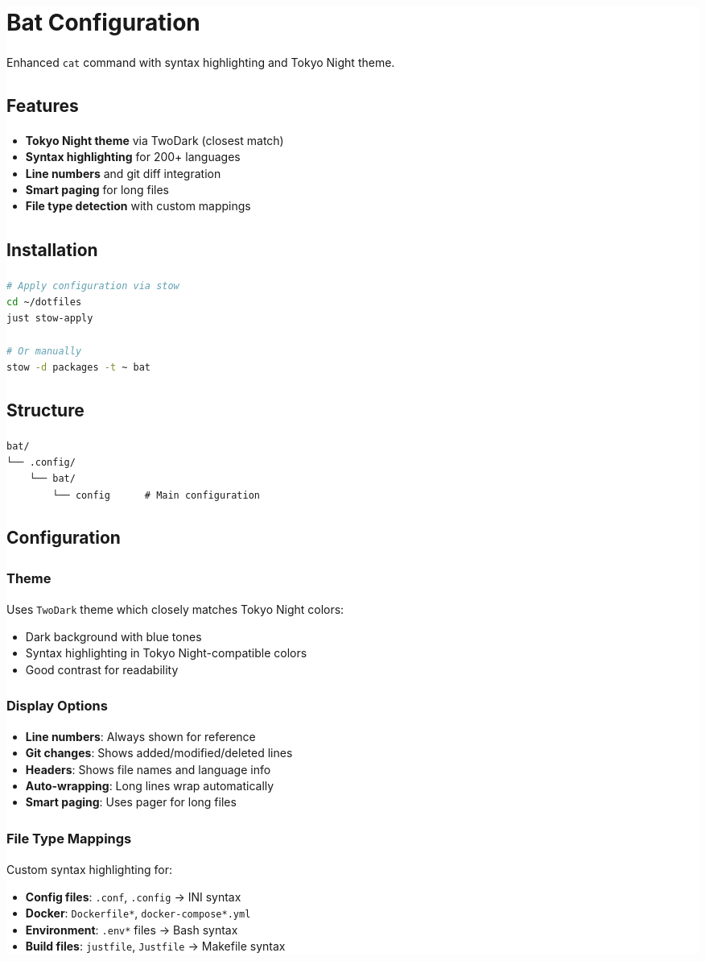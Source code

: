 # Bat Configuration

Enhanced `cat` command with syntax highlighting and Tokyo Night theme.

## Features

- **Tokyo Night theme** via TwoDark (closest match)
- **Syntax highlighting** for 200+ languages
- **Line numbers** and git diff integration
- **Smart paging** for long files
- **File type detection** with custom mappings

## Installation

```bash
# Apply configuration via stow
cd ~/dotfiles
just stow-apply

# Or manually
stow -d packages -t ~ bat
```

## Structure

```
bat/
└── .config/
    └── bat/
        └── config      # Main configuration
```

## Configuration

### Theme
Uses `TwoDark` theme which closely matches Tokyo Night colors:
- Dark background with blue tones
- Syntax highlighting in Tokyo Night-compatible colors
- Good contrast for readability

### Display Options
- **Line numbers**: Always shown for reference
- **Git changes**: Shows added/modified/deleted lines
- **Headers**: Shows file names and language info
- **Auto-wrapping**: Long lines wrap automatically
- **Smart paging**: Uses pager for long files

### File Type Mappings
Custom syntax highlighting for:
- **Config files**: `.conf`, `.config` → INI syntax
- **Docker**: `Dockerfile*`, `docker-compose*.yml`
- **Environment**: `.env*` files → Bash syntax
- **Build files**: `justfile`, `Justfile` → Makefile syntax
